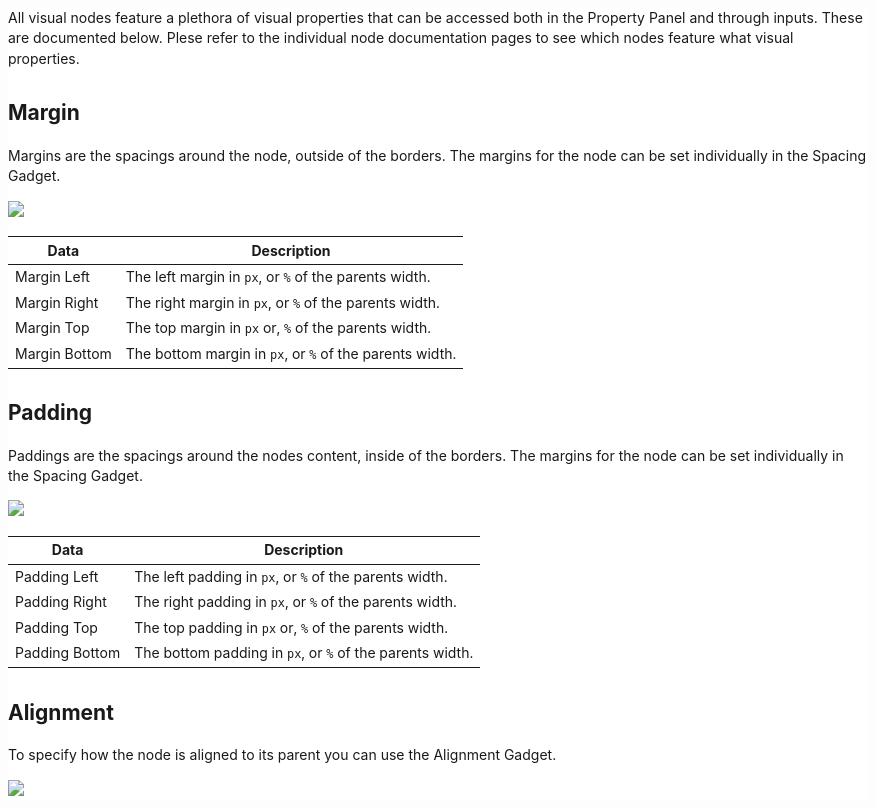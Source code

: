 All visual nodes feature a plethora of visual properties that can be accessed both in the Property Panel and through inputs. These are documented below. Plese refer to the individual node documentation pages to see which nodes feature what visual properties.

## Margin

Margins are the spacings around the node, outside of the borders. The margins for the node can be set individually in the Spacing Gadget.

<div className="ndl-image-with-background">

![](/nodes/ui-elements/margin.png)

</div>

| Data                                            | Description                                             |
| ----------------------------------------------- | ------------------------------------------------------- |
| <span className="ndl-data">Margin Left</span>   | The left margin in `px`, or `%` of the parents width.   |
| <span className="ndl-data">Margin Right</span>  | The right margin in `px`, or `%` of the parents width.  |
| <span className="ndl-data">Margin Top</span>    | The top margin in `px` or, `%` of the parents width.    |
| <span className="ndl-data">Margin Bottom</span> | The bottom margin in `px`, or `%` of the parents width. |

## Padding

Paddings are the spacings around the nodes content, inside of the borders. The margins for the node can be set individually in the Spacing Gadget.

<div className="ndl-image-with-background">

![](/nodes/ui-elements/padding.png)

</div>

| Data                                             | Description                                              |
| ------------------------------------------------ | -------------------------------------------------------- |
| <span className="ndl-data">Padding Left</span>   | The left padding in `px`, or `%` of the parents width.   |
| <span className="ndl-data">Padding Right</span>  | The right padding in `px`, or `%` of the parents width.  |
| <span className="ndl-data">Padding Top</span>    | The top padding in `px` or, `%` of the parents width.    |
| <span className="ndl-data">Padding Bottom</span> | The bottom padding in `px`, or `%` of the parents width. |

## Alignment

To specify how the node is aligned to its parent you can use the Alignment Gadget.

<div className="ndl-image-with-background">

![](/nodes/ui-elements/alignment.png)
